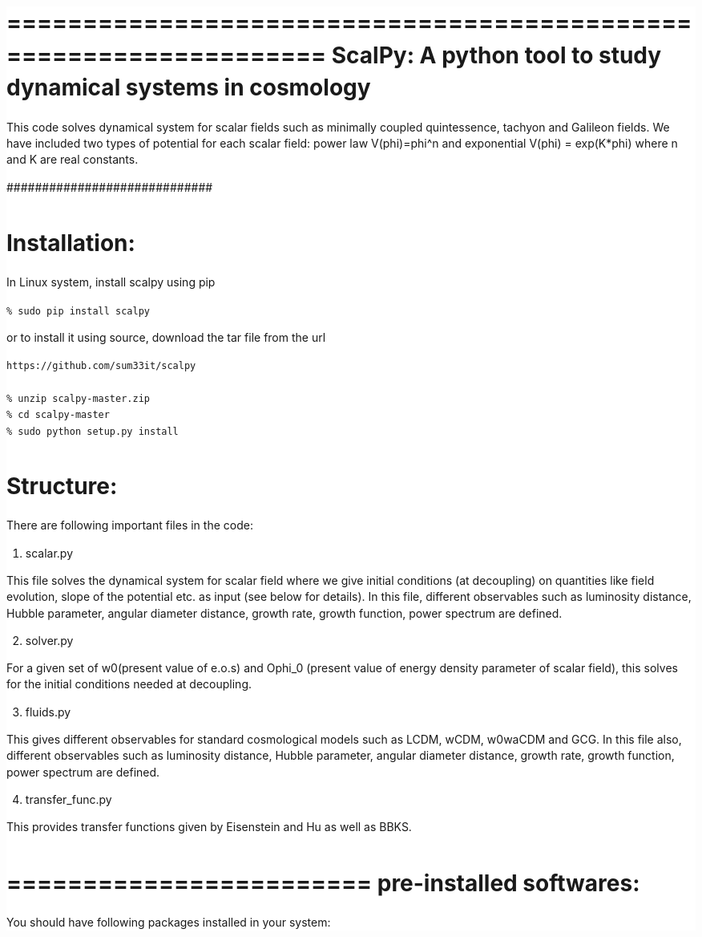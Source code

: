 ==================================================================
ScalPy: A python tool to study dynamical systems in cosmology
==================================================================
This code solves dynamical system for scalar fields such as minimally coupled 
quintessence, tachyon and Galileon fields. We have included two types of potential 
for each scalar field: power law V(phi)=phi^n and exponential 
V(phi) = exp(K*phi) where n and K are real constants.

#############################

Installation:
=================
In Linux system, install scalpy using pip

	% sudo pip install scalpy

or to install it using source, download the tar file from the url

	https://github.com/sum33it/scalpy

	% unzip scalpy-master.zip
	% cd scalpy-master
	% sudo python setup.py install


Structure:
==========

There are following important files in the code:


1) scalar.py

This file solves the dynamical system for scalar field where we give initial 
conditions (at decoupling) on quantities like field evolution, slope of the 
potential etc. as input (see below for details). In this file, different 
observables such as luminosity distance, Hubble parameter, angular diameter distance, 
growth rate, growth function, power spectrum are defined.

2) solver.py

For a given set of w0(present value of e.o.s) and Ophi_0 (present value of energy 
density parameter of scalar field), this solves for the initial conditions needed at 
decoupling.

3) fluids.py

This gives different observables for standard cosmological models such as LCDM, wCDM, w0waCDM and GCG.
In this file also, different observables such as luminosity distance, Hubble parameter, 
angular diameter distance, growth rate, growth function, power spectrum are defined.

4) transfer_func.py

This provides transfer functions given by Eisenstein and Hu as well as BBKS.


========================
pre-installed softwares:
========================
You should have following packages installed in your system:
